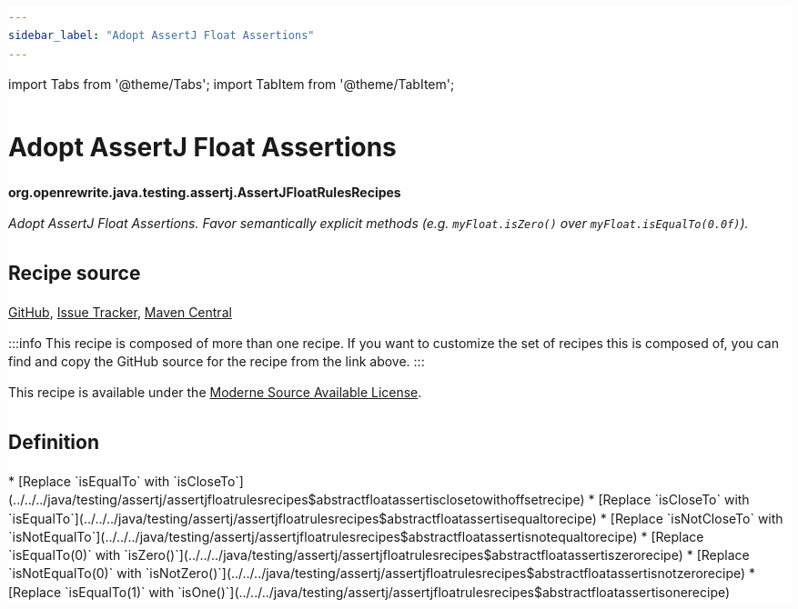 ```yaml
---
sidebar_label: "Adopt AssertJ Float Assertions"
---
```


import Tabs from '@theme/Tabs';
import TabItem from '@theme/TabItem';

# Adopt AssertJ Float Assertions

**org.openrewrite.java.testing.assertj.AssertJFloatRulesRecipes**

_Adopt AssertJ Float Assertions. Favor semantically explicit methods (e.g. `myFloat.isZero()` over `myFloat.isEqualTo(0.0f)`)._

## Recipe source

[GitHub](https://github.com/openrewrite/rewrite-testing-frameworks/blob/main/src/main/java/org/openrewrite/java/testing/assertj/AssertJFloatRules.java), 
[Issue Tracker](https://github.com/openrewrite/rewrite-testing-frameworks/issues), 
[Maven Central](https://central.sonatype.com/artifact/org.openrewrite.recipe/rewrite-testing-frameworks/)

:::info
This recipe is composed of more than one recipe. If you want to customize the set of recipes this is composed of, you can find and copy the GitHub source for the recipe from the link above.
:::

This recipe is available under the [Moderne Source Available License](https://docs.moderne.io/licensing/moderne-source-available-license).


## Definition

<Tabs groupId="recipeType">
<TabItem value="recipe-list" label="Recipe List" >
* [Replace `isEqualTo` with `isCloseTo`](../../../java/testing/assertj/assertjfloatrulesrecipes$abstractfloatassertisclosetowithoffsetrecipe)
* [Replace `isCloseTo` with `isEqualTo`](../../../java/testing/assertj/assertjfloatrulesrecipes$abstractfloatassertisequaltorecipe)
* [Replace `isNotCloseTo` with `isNotEqualTo`](../../../java/testing/assertj/assertjfloatrulesrecipes$abstractfloatassertisnotequaltorecipe)
* [Replace `isEqualTo(0)` with `isZero()`](../../../java/testing/assertj/assertjfloatrulesrecipes$abstractfloatassertiszerorecipe)
* [Replace `isNotEqualTo(0)` with `isNotZero()`](../../../java/testing/assertj/assertjfloatrulesrecipes$abstractfloatassertisnotzerorecipe)
* [Replace `isEqualTo(1)` with `isOne()`](../../../java/testing/assertj/assertjfloatrulesrecipes$abstractfloatassertisonerecipe)

</TabItem>

<TabItem value="yaml-recipe-list" label="Yaml Recipe List">
